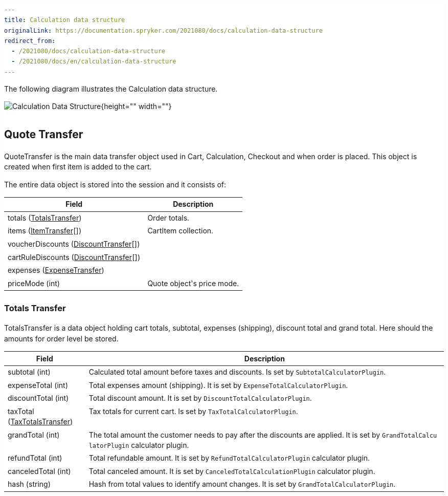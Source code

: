 ```yaml
---
title: Calculation data structure
originalLink: https://documentation.spryker.com/2021080/docs/calculation-data-structure
redirect_from:
  - /2021080/docs/calculation-data-structure
  - /2021080/docs/en/calculation-data-structure
---
```


The following diagram illustrates the Calculation data structure.

![Calculation Data Structure](https://spryker.s3.eu-central-1.amazonaws.com/docs/Features/Shopping+Cart/Cart/Calculation/Calculation+Data+Structure/calculation.png){height="" width=""}

## Quote Transfer
QuoteTransfer is the main data transfer object used in Cart, Calculation, Checkout and when order is placed. This object is created when first item is added to the cart.

The entire data object is stored into the session and it consists of:

| Field | Description |
| --- | --- |
| totals ([TotalsTransfer](https://documentation.spryker.com/docs/calculation-data-structure#totals-transfer))|Order totals.|
|items ([ItemTransfer](https://documentation.spryker.com/docs/calculation-data-structure#item-transfer)[])|CartItem collection.|
|voucherDiscounts ([DiscountTransfer](https://documentation.spryker.com/docs/calculation-data-structure#discount-transfer)[])||
|cartRuleDiscounts ([DiscountTransfer](https://documentation.spryker.com/docs/calculation-data-structure#discount-transfer)[])||
|expenses ([ExpenseTransfer](https://documentation.spryker.com/docs/calculation-data-structure#expensetransfer))||
|priceMode (int) | Quote object's price mode. |

### Totals Transfer

TotalsTransfer is a data object holding cart totals, subtotal, expenses (shipping), discount total and grand total. Here should the amounts for order level be stored.

| Field | Description |
| --- | --- |
| subtotal (int)|Calculated total amount before taxes and discounts. Is set by `SubtotalCalculatorPlugin`.|
|expenseTotal (int)|Total expenses amount (shipping). It is set by `ExpenseTotalCalculatorPlugin`.|
|discountTotal (int)|Total discount amount. It is set by `DiscountTotalCalculatorPlugin`.|
|taxTotal ([TaxTotalsTransfer](https://documentation.spryker.com/docs/calculation-data-structure#tax-total-transfer))|Tax totals for current cart. Is set by `TaxTotalCalculatorPlugin`.|
|grandTotal (int)|The total amount the customer needs to pay after the discounts are applied. It is set by `GrandTotalCalculatorPlugin` calculator plugin.|
|refundTotal (int)|Total refundable amount. It is set by `RefundTotalCalculatorPlugin` calculator plugin.|
|canceledTotal (int)|Total canceled amount. It is set by `CanceledTotalCalculationPlugin` calculator plugin.|
|hash (string)|Hash from total values to identify amount changes. It is set by `GrandTotalCalculatorPlugin`. |
